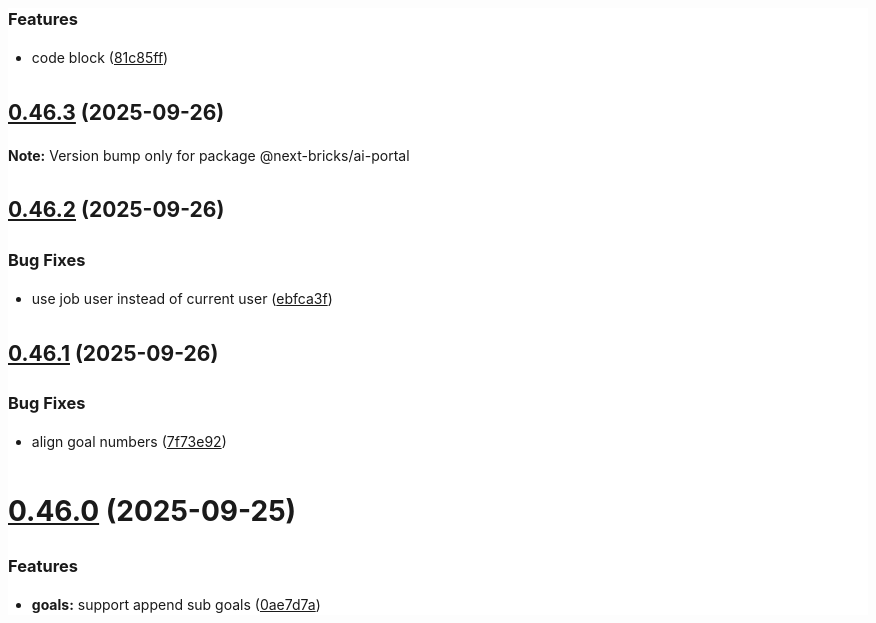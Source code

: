 
### Features

* code block ([81c85ff](https://github.com/easyops-cn/next-advanced-bricks/commit/81c85ff4117af4ff5c90c4ddceac55dd859c6876))





## [0.46.3](https://github.com/easyops-cn/next-advanced-bricks/compare/@next-bricks/ai-portal@0.46.2...@next-bricks/ai-portal@0.46.3) (2025-09-26)

**Note:** Version bump only for package @next-bricks/ai-portal





## [0.46.2](https://github.com/easyops-cn/next-advanced-bricks/compare/@next-bricks/ai-portal@0.46.1...@next-bricks/ai-portal@0.46.2) (2025-09-26)


### Bug Fixes

* use job user instead of current user ([ebfca3f](https://github.com/easyops-cn/next-advanced-bricks/commit/ebfca3f6114904601dcacd24908d0d584ff12a4d))





## [0.46.1](https://github.com/easyops-cn/next-advanced-bricks/compare/@next-bricks/ai-portal@0.46.0...@next-bricks/ai-portal@0.46.1) (2025-09-26)


### Bug Fixes

* align goal numbers ([7f73e92](https://github.com/easyops-cn/next-advanced-bricks/commit/7f73e92ab6bc06db9bf6e6f355005474a6bc64a0))





# [0.46.0](https://github.com/easyops-cn/next-advanced-bricks/compare/@next-bricks/ai-portal@0.45.2...@next-bricks/ai-portal@0.46.0) (2025-09-25)


### Features

* **goals:** support append sub goals ([0ae7d7a](https://github.com/easyops-cn/next-advanced-bricks/commit/0ae7d7aa0d47b50a018f3cb1f893ff0137a2e740))
